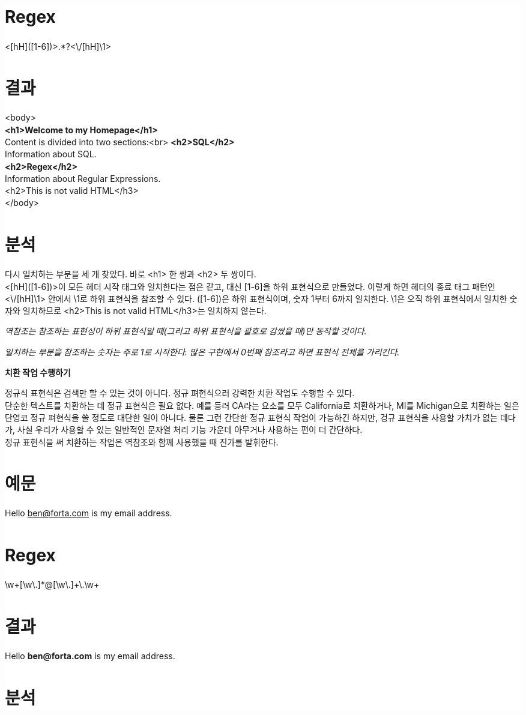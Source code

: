 #  Regex

\<\[hH\](\[1-6\])\>.\*?<\\/[hH]\\1>

#  결과

\<body\>  
  __\<h1\>Welcome to my Homepage\</h1\>__  
  Content is divided into two sections:\<br\>
  __\<h2\>SQL\</h2\>__  
  Information about SQL.  
  __\<h2>Regex\</h2\>__  
  Information about Regular Expressions.  
  \<h2>This is not valid HTML</h3\>  
\</body\>  

#  분석

다시 일치하는 부분을 세 개 찾았다. 바로 \<h1\> 한 쌍과 \<h2\> 두 쌍이다.  
\<\[hH\](\[1-6\])\>이 모든 헤더 시작 태그와 일치한다는 점은 같고, 대신 \[1-6\]을 하위 표현식으로 만들었다. 이렇게 하면 헤더의 종료 태그 패턴인 <\\/[hH]\\1> 안에서 \\1로 하위 표현식을 참조할 수 있다. (\[1-6\])은 하위 표현식이며, 숫자 1부터 6까지 일치한다. \\1은 오직 하위 표현식에서 일치한 숫자와 일치하므로 \<h2>This is not valid HTML</h3\>는 일치하지 않는다.

_역참조는 참조하는 표현싱이 하위 표현식일 때(그리고 하위 표현식을 괄호로 감쌌을 때)만 동작할 것이다._

_일치하는 부분을 참조하는 숫자는 주로 1로 시작한다. 많은 구현에서 0번째 참조라고 하면 표현식 전체를 가리킨다._

__치환 작업 수행하기__

정규식 표현식은 검색만 할 수 있는 것이 아니다. 정규 펴현식으러 강력한 치환 작업도 수행할 수 있다.  
단순한 텍스트를 치환하는 데 정규 표현식은 필요 없다. 예를 등러 CA라는 요소를 모두 California로 치환하거나, MI를 Michigan으로 치환하는 일은 단영코 정규 펴현식을 쓸 정도로 대단한 일이 아니다. 물론 그런 간단한 정규 표현식 작업이 가능하긴 하지만, 겅규 표현식을 사용할 가치가 없는 데다가, 사실 우리가 사용할 수 있는 일반적인 문자열 처리 기능 가운데 아무거나 사용하는 편이 더 간단하다.  
정규 표현식을 써 치환하는 작업은 역참조와 함께 사용했을 때 진가를 발휘한다.

#  예문

Hello ben@forta.com is my email address.

#  Regex

\\w+\[\\w\\.\]\*@\[\\w\\.\]+\\.\\w+

#  결과

Hello __ben@forta.com__ is my email address.

#  분석

